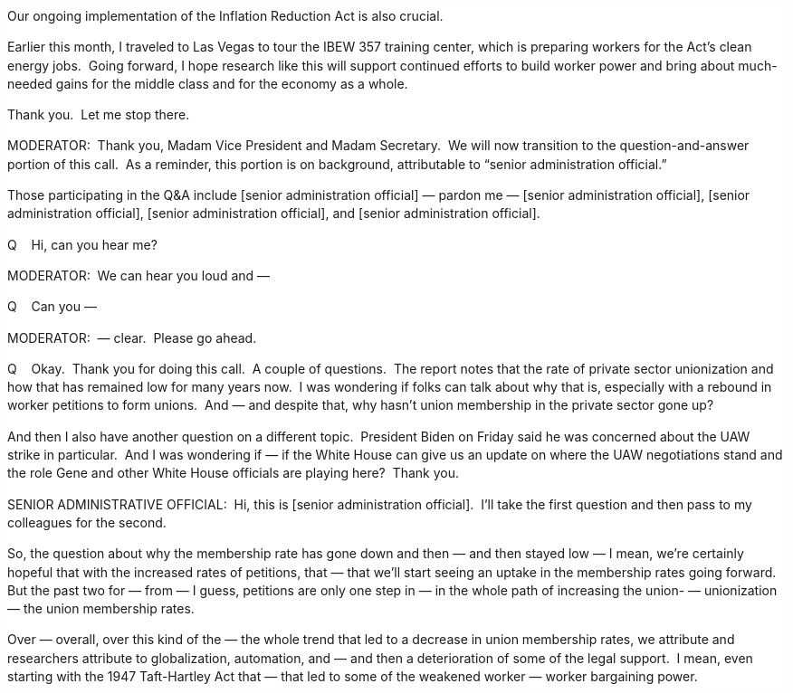 Our ongoing implementation of the Inflation Reduction Act is also
crucial.   
  
Earlier this month, I traveled to Las Vegas to tour the IBEW 357
training center, which is preparing workers for the Act’s clean energy
jobs.  Going forward, I hope research like this will support continued
efforts to build worker power and bring about much-needed gains for the
middle class and for the economy as a whole.   
  
Thank you.  Let me stop there.   
  
MODERATOR:  Thank you, Madam Vice President and Madam Secretary.  We
will now transition to the question-and-answer portion of this call.  As
a reminder, this portion is on background, attributable to “senior
administration official.”   
  
Those participating in the Q&A include \[senior administration
official\] — pardon me — \[senior administration official\], \[senior
administration official\], \[senior administration official\], and
\[senior administration official\].    
  
Q    Hi, can you hear me?  
  
MODERATOR:  We can hear you loud and —  
  
Q    Can you —  
  
MODERATOR:  — clear.  Please go ahead.   
  
Q    Okay.  Thank you for doing this call.  A couple of questions.  The
report notes that the rate of private sector unionization and how that
has remained low for many years now.  I was wondering if folks can talk
about why that is, especially with a rebound in worker petitions to form
unions.  And — and despite that, why hasn’t union membership in the
private sector gone up?  
  
And then I also have another question on a different topic.  President
Biden on Friday said he was concerned about the UAW strike in
particular.  And I was wondering if — if the White House can give us an
update on where the UAW negotiations stand and the role Gene and other
White House officials are playing here?  Thank you.   
  
SENIOR ADMINISTRATIVE OFFICIAL:  Hi, this is \[senior administration
official\].  I’ll take the first question and then pass to my colleagues
for the second.   
  
So, the question about why the membership rate has gone down and then —
and then stayed low — I mean, we’re certainly hopeful that with the
increased rates of petitions, that — that we’ll start seeing an uptake
in the membership rates going forward.  But the past two for — from — I
guess, petitions are only one step in — in the whole path of increasing
the union- — unionization — the union membership rates.  
  
Over — overall, over this kind of the — the whole trend that led to a
decrease in union membership rates, we attribute and researchers
attribute to globalization, automation, and — and then a deterioration
of some of the legal support.  I mean, even starting with the 1947
Taft-Hartley Act that — that led to some of the weakened worker — worker
bargaining power.   
  